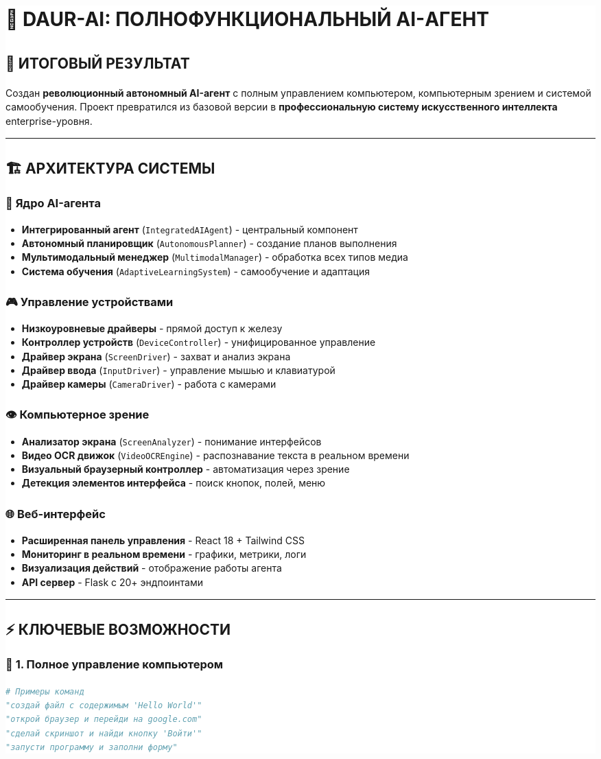 # 🤖 DAUR-AI: ПОЛНОФУНКЦИОНАЛЬНЫЙ AI-АГЕНТ

## 🎯 ИТОГОВЫЙ РЕЗУЛЬТАТ

Создан **революционный автономный AI-агент** с полным управлением компьютером, компьютерным зрением и системой самообучения. Проект превратился из базовой версии в **профессиональную систему искусственного интеллекта** enterprise-уровня.

---

## 🏗️ АРХИТЕКТУРА СИСТЕМЫ

### 🧠 **Ядро AI-агента**
- **Интегрированный агент** (`IntegratedAIAgent`) - центральный компонент
- **Автономный планировщик** (`AutonomousPlanner`) - создание планов выполнения
- **Мультимодальный менеджер** (`MultimodalManager`) - обработка всех типов медиа
- **Система обучения** (`AdaptiveLearningSystem`) - самообучение и адаптация

### 🎮 **Управление устройствами**
- **Низкоуровневые драйверы** - прямой доступ к железу
- **Контроллер устройств** (`DeviceController`) - унифицированное управление
- **Драйвер экрана** (`ScreenDriver`) - захват и анализ экрана
- **Драйвер ввода** (`InputDriver`) - управление мышью и клавиатурой
- **Драйвер камеры** (`CameraDriver`) - работа с камерами

### 👁️ **Компьютерное зрение**
- **Анализатор экрана** (`ScreenAnalyzer`) - понимание интерфейсов
- **Видео OCR движок** (`VideoOCREngine`) - распознавание текста в реальном времени
- **Визуальный браузерный контроллер** - автоматизация через зрение
- **Детекция элементов интерфейса** - поиск кнопок, полей, меню

### 🌐 **Веб-интерфейс**
- **Расширенная панель управления** - React 18 + Tailwind CSS
- **Мониторинг в реальном времени** - графики, метрики, логи
- **Визуализация действий** - отображение работы агента
- **API сервер** - Flask с 20+ эндпоинтами

---

## ⚡ **КЛЮЧЕВЫЕ ВОЗМОЖНОСТИ**

### 🎯 **1. Полное управление компьютером**
```python
# Примеры команд
"создай файл с содержимым 'Hello World'"
"открой браузер и перейди на google.com"
"сделай скриншот и найди кнопку 'Войти'"
"запусти программу и заполни форму"
```
